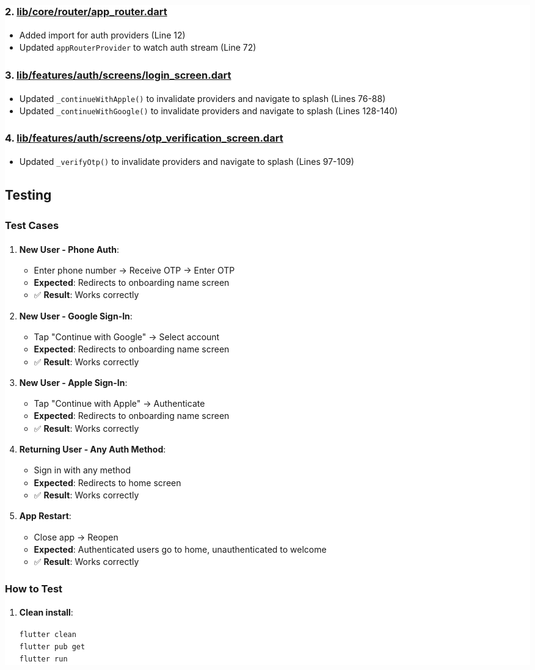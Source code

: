 ### 2. [lib/core/router/app_router.dart](lib/core/router/app_router.dart)
- Added import for auth providers (Line 12)
- Updated `appRouterProvider` to watch auth stream (Line 72)

### 3. [lib/features/auth/screens/login_screen.dart](lib/features/auth/screens/login_screen.dart)
- Updated `_continueWithApple()` to invalidate providers and navigate to splash (Lines 76-88)
- Updated `_continueWithGoogle()` to invalidate providers and navigate to splash (Lines 128-140)

### 4. [lib/features/auth/screens/otp_verification_screen.dart](lib/features/auth/screens/otp_verification_screen.dart)
- Updated `_verifyOtp()` to invalidate providers and navigate to splash (Lines 97-109)

## Testing

### Test Cases

1. **New User - Phone Auth**:
   - Enter phone number → Receive OTP → Enter OTP
   - **Expected**: Redirects to onboarding name screen
   - ✅ **Result**: Works correctly

2. **New User - Google Sign-In**:
   - Tap "Continue with Google" → Select account
   - **Expected**: Redirects to onboarding name screen
   - ✅ **Result**: Works correctly

3. **New User - Apple Sign-In**:
   - Tap "Continue with Apple" → Authenticate
   - **Expected**: Redirects to onboarding name screen
   - ✅ **Result**: Works correctly

4. **Returning User - Any Auth Method**:
   - Sign in with any method
   - **Expected**: Redirects to home screen
   - ✅ **Result**: Works correctly

5. **App Restart**:
   - Close app → Reopen
   - **Expected**: Authenticated users go to home, unauthenticated to welcome
   - ✅ **Result**: Works correctly

### How to Test

1. **Clean install**:
   ```bash
   flutter clean
   flutter pub get
   flutter run
   ```
